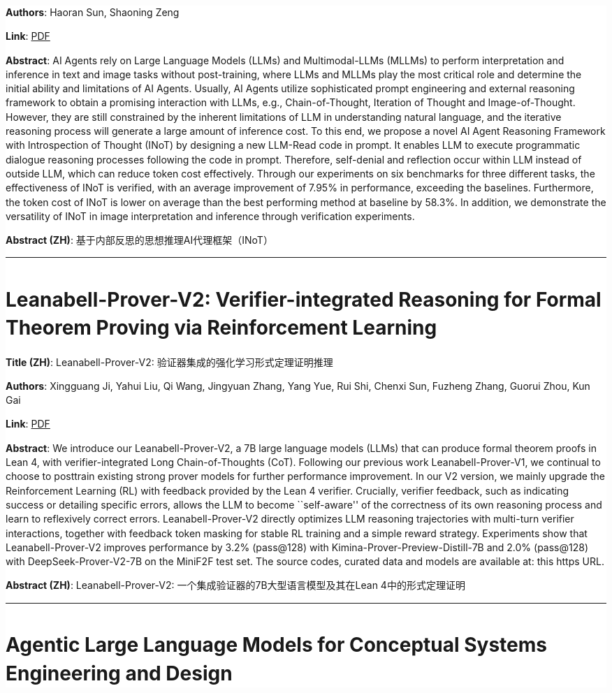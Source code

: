 **Authors**: Haoran Sun, Shaoning Zeng  

**Link**: [PDF](https://arxiv.org/pdf/2507.08664)  

**Abstract**: AI Agents rely on Large Language Models (LLMs) and Multimodal-LLMs (MLLMs) to perform interpretation and inference in text and image tasks without post-training, where LLMs and MLLMs play the most critical role and determine the initial ability and limitations of AI Agents. Usually, AI Agents utilize sophisticated prompt engineering and external reasoning framework to obtain a promising interaction with LLMs, e.g., Chain-of-Thought, Iteration of Thought and Image-of-Thought. However, they are still constrained by the inherent limitations of LLM in understanding natural language, and the iterative reasoning process will generate a large amount of inference cost. To this end, we propose a novel AI Agent Reasoning Framework with Introspection of Thought (INoT) by designing a new LLM-Read code in prompt. It enables LLM to execute programmatic dialogue reasoning processes following the code in prompt. Therefore, self-denial and reflection occur within LLM instead of outside LLM, which can reduce token cost effectively. Through our experiments on six benchmarks for three different tasks, the effectiveness of INoT is verified, with an average improvement of 7.95\% in performance, exceeding the baselines. Furthermore, the token cost of INoT is lower on average than the best performing method at baseline by 58.3\%. In addition, we demonstrate the versatility of INoT in image interpretation and inference through verification experiments. 

**Abstract (ZH)**: 基于内部反思的思想推理AI代理框架（INoT） 

---
# Leanabell-Prover-V2: Verifier-integrated Reasoning for Formal Theorem Proving via Reinforcement Learning 

**Title (ZH)**: Leanabell-Prover-V2: 验证器集成的强化学习形式定理证明推理 

**Authors**: Xingguang Ji, Yahui Liu, Qi Wang, Jingyuan Zhang, Yang Yue, Rui Shi, Chenxi Sun, Fuzheng Zhang, Guorui Zhou, Kun Gai  

**Link**: [PDF](https://arxiv.org/pdf/2507.08649)  

**Abstract**: We introduce our Leanabell-Prover-V2, a 7B large language models (LLMs) that can produce formal theorem proofs in Lean 4, with verifier-integrated Long Chain-of-Thoughts (CoT). Following our previous work Leanabell-Prover-V1, we continual to choose to posttrain existing strong prover models for further performance improvement. In our V2 version, we mainly upgrade the Reinforcement Learning (RL) with feedback provided by the Lean 4 verifier. Crucially, verifier feedback, such as indicating success or detailing specific errors, allows the LLM to become ``self-aware'' of the correctness of its own reasoning process and learn to reflexively correct errors. Leanabell-Prover-V2 directly optimizes LLM reasoning trajectories with multi-turn verifier interactions, together with feedback token masking for stable RL training and a simple reward strategy. Experiments show that Leanabell-Prover-V2 improves performance by 3.2% (pass@128) with Kimina-Prover-Preview-Distill-7B and 2.0% (pass@128) with DeepSeek-Prover-V2-7B on the MiniF2F test set. The source codes, curated data and models are available at: this https URL. 

**Abstract (ZH)**: Leanabell-Prover-V2: 一个集成验证器的7B大型语言模型及其在Lean 4中的形式定理证明 

---
# Agentic Large Language Models for Conceptual Systems Engineering and Design 
